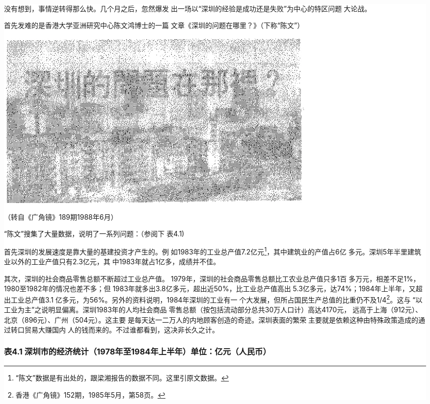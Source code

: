   没有想到，事情逆转得那么快。几个月之后，忽然爆发
出一场以“深圳的经验是成功还是失败”为中心的特区问题
大论战。

[^128-1]: 《广州日报》1984年5月19日

  首先发难的是香港大学亚洲研究中心陈文鸿博士的一篇
文章《深圳的问题在哪里？》（下称“陈文”）

![图4.1 特区问题大论战之发起](images/p4.1.png)

（转自《广角镜》189期1988年6月）

  “陈文”搜集了大量数据，说明了一系列问题：（参阅下
表4.1)

  首先深圳的发展速度是靠大量的基建投资才产生的。例
如1983年的工业总产值7.2亿元[^129-1]，其中建筑业的产值占6亿
多元。深圳5年半里建筑业以外的工业产值只有2.3亿元，其
中1983年就占1亿多，成绩并不佳。

[^129-1]: “陈文”数据是有出处的，跟梁湘报告的数据不同。这里引原文数据。

  其次，深圳的社会商品零售总额不断超过工业总产值。
1979年，深圳的社会商品零售总额比工农业总产值只多1百
多万元，相差不足1%，1980至1982年的情况也差不多；但
1983年就多出3.8亿多元，超出近50%，比工业总产值高出
5.3亿多元，达74%；1984年上半年，又超出工业总产值3.1
亿多元，为56%。另外的资料说明，1984年深圳的工业有一
个大发展，但所占国民生产总值的比重仍不及1/4[^130-1]。这与
“以工业为主”之说明显偏离。深圳1983年的人均社会商品
零售总额（按包括流动部分总共30万人口计）高达4170元，
远高于上海（912元）、北京（896元）、广州（504元）。这主要
是每天达一二万人的内地顾客创造的奇迹。深圳表面的繁荣
主要就是依赖这种由特殊政策造成的通过转口贸易大赚国内
人的钱而来的。不过谁都看到，这决非长久之计。

[^130-1]: 香港《广角镜》152期，1985年5月，第58页。

### 表4.1 深圳市的经济统计（1978年至1984年上半年）单位：亿元（人民币）


[^109-1]: 《福建论坛》1985年7期，第18页。
[^109-2]: 见《丹东经济》1985年3期，第36页，《福建论坛》1985年7期。
[^111-1]: 由美国著名动面片专家沃尔特·迪斯尼设计，以动画片为主题，寓知识于
[^112-1]: 见《福建论坛》1985年7期。
[^112-2]: 参看《福建论坛》1985年9期，第44～45页。
[^114-1]: 参看《经济日报》1985年2月22日、2月5日、4月3日；《信息报》
[^116-1]: 参看天津经济学会1886年年会《论文选》，第124～128页。
[^116-2]: 同上。
[^119-1]: 北京《理论信息报》1987年4月13日；美国《商业日报》1987年6月21
[^123-1]: 见《暨南学报》1985年1期，第19页。
[^123-2]: 《经济与杜会发展》1985年2期，第7页。
[^123-3]: 见《暨南学报》1985年1期，第19页。
[^124-1]: 湘潭师范学院《社会科学学报》1985年1期，第95页。
[^124-2]: 《未来与发展》1986年期12～14页；《学习与探索》1982年1期18页。
[^125-1]: 《经济与社会发展》1985年3期，第24页。
[^126-1]: 香港《文汇报》，1986年1月22日。
[^126-2]: 《理论信息报》，1987年4月13日。
[^126-3]: 《广角镜》，161期，1986年2月。
[^131-1]: 香港《文汇报》，1984年1月9日报道，仅中央各部委在深圳的投资已达16
[^131-2]: 《现代经济译丛》1985年第3期，第3页。
[^132-1]: 《投资与建设》1985年5期。
[^133-1]: 见广东《开拓者》1985年11期，第2页。
[^135-1]: 香港《东方日报》1985年5月1日，第8页。
[^135-2]: 香港《广角镜》152期，1985年5月，第68页。
[^136-1]: 《瞭望》1984年6月11日。
[^136-2]: 《深圳特区报》1982年11月22日，第1页
[^136-3]: 香港《文汇报》，1985年3月29日，第2页。
[^137-1]: 香港《广角镜》152期，1985年5月63页
[^137-2]: 香港《广角镜》152期，1985年5月第55页。
[^138-1]: 《世界经济导报》1987年2月16日，《上海经济年鉴》1986年，第239页。
[^139-1]: 参看《广州研究》1988年第3期；《世界经济导报》1985年5月26日；